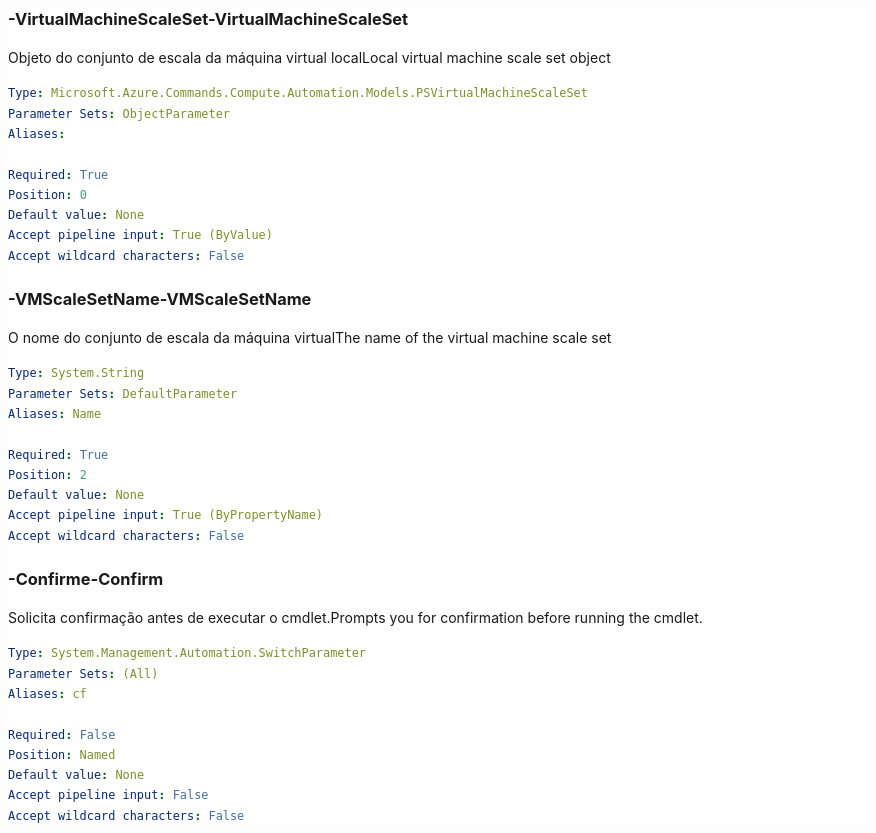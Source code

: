### <span data-ttu-id="c0043-128">-VirtualMachineScaleSet</span><span class="sxs-lookup"><span data-stu-id="c0043-128">-VirtualMachineScaleSet</span></span>
<span data-ttu-id="c0043-129">Objeto do conjunto de escala da máquina virtual local</span><span class="sxs-lookup"><span data-stu-id="c0043-129">Local virtual machine scale set object</span></span>

```yaml
Type: Microsoft.Azure.Commands.Compute.Automation.Models.PSVirtualMachineScaleSet
Parameter Sets: ObjectParameter
Aliases:

Required: True
Position: 0
Default value: None
Accept pipeline input: True (ByValue)
Accept wildcard characters: False
```

### <span data-ttu-id="c0043-130">-VMScaleSetName</span><span class="sxs-lookup"><span data-stu-id="c0043-130">-VMScaleSetName</span></span>
<span data-ttu-id="c0043-131">O nome do conjunto de escala da máquina virtual</span><span class="sxs-lookup"><span data-stu-id="c0043-131">The name of the virtual machine scale set</span></span>

```yaml
Type: System.String
Parameter Sets: DefaultParameter
Aliases: Name

Required: True
Position: 2
Default value: None
Accept pipeline input: True (ByPropertyName)
Accept wildcard characters: False
```

### <span data-ttu-id="c0043-132">-Confirme</span><span class="sxs-lookup"><span data-stu-id="c0043-132">-Confirm</span></span>
<span data-ttu-id="c0043-133">Solicita confirmação antes de executar o cmdlet.</span><span class="sxs-lookup"><span data-stu-id="c0043-133">Prompts you for confirmation before running the cmdlet.</span></span>

```yaml
Type: System.Management.Automation.SwitchParameter
Parameter Sets: (All)
Aliases: cf

Required: False
Position: Named
Default value: None
Accept pipeline input: False
Accept wildcard characters: False
```
